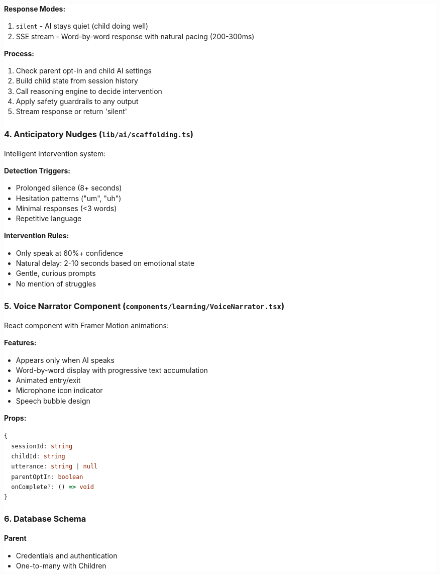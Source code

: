 **Response Modes:**
1. `silent` - AI stays quiet (child doing well)
2. SSE stream - Word-by-word response with natural pacing (200-300ms)

**Process:**
1. Check parent opt-in and child AI settings
2. Build child state from session history
3. Call reasoning engine to decide intervention
4. Apply safety guardrails to any output
5. Stream response or return 'silent'

### 4. Anticipatory Nudges (`lib/ai/scaffolding.ts`)

Intelligent intervention system:

**Detection Triggers:**
- Prolonged silence (8+ seconds)
- Hesitation patterns ("um", "uh")
- Minimal responses (<3 words)
- Repetitive language

**Intervention Rules:**
- Only speak at 60%+ confidence
- Natural delay: 2-10 seconds based on emotional state
- Gentle, curious prompts
- No mention of struggles

### 5. Voice Narrator Component (`components/learning/VoiceNarrator.tsx`)

React component with Framer Motion animations:

**Features:**
- Appears only when AI speaks
- Word-by-word display with progressive text accumulation
- Animated entry/exit
- Microphone icon indicator
- Speech bubble design

**Props:**
```typescript
{
  sessionId: string
  childId: string
  utterance: string | null
  parentOptIn: boolean
  onComplete?: () => void
}
```

### 6. Database Schema

**Parent**
- Credentials and authentication
- One-to-many with Children
